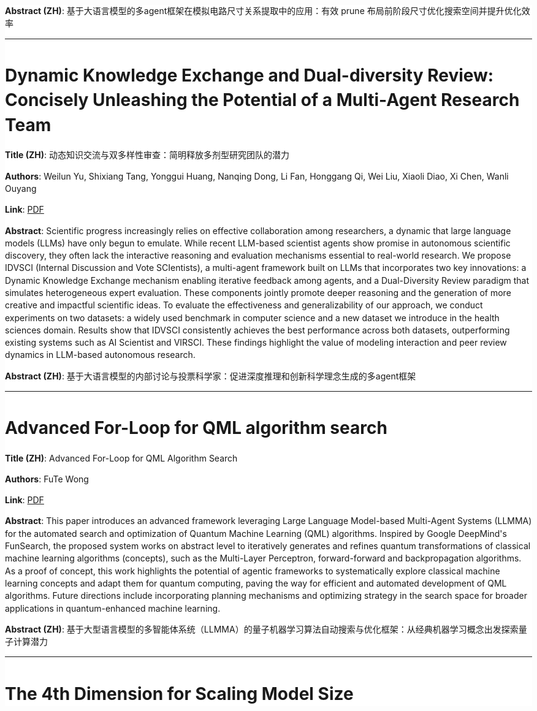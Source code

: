 **Abstract (ZH)**: 基于大语言模型的多agent框架在模拟电路尺寸关系提取中的应用：有效 prune 布局前阶段尺寸优化搜索空间并提升优化效率 

---
# Dynamic Knowledge Exchange and Dual-diversity Review: Concisely Unleashing the Potential of a Multi-Agent Research Team 

**Title (ZH)**: 动态知识交流与双多样性审查：简明释放多剂型研究团队的潜力 

**Authors**: Weilun Yu, Shixiang Tang, Yonggui Huang, Nanqing Dong, Li Fan, Honggang Qi, Wei Liu, Xiaoli Diao, Xi Chen, Wanli Ouyang  

**Link**: [PDF](https://arxiv.org/pdf/2506.18348)  

**Abstract**: Scientific progress increasingly relies on effective collaboration among researchers, a dynamic that large language models (LLMs) have only begun to emulate. While recent LLM-based scientist agents show promise in autonomous scientific discovery, they often lack the interactive reasoning and evaluation mechanisms essential to real-world research. We propose IDVSCI (Internal Discussion and Vote SCIentists), a multi-agent framework built on LLMs that incorporates two key innovations: a Dynamic Knowledge Exchange mechanism enabling iterative feedback among agents, and a Dual-Diversity Review paradigm that simulates heterogeneous expert evaluation. These components jointly promote deeper reasoning and the generation of more creative and impactful scientific ideas. To evaluate the effectiveness and generalizability of our approach, we conduct experiments on two datasets: a widely used benchmark in computer science and a new dataset we introduce in the health sciences domain. Results show that IDVSCI consistently achieves the best performance across both datasets, outperforming existing systems such as AI Scientist and VIRSCI. These findings highlight the value of modeling interaction and peer review dynamics in LLM-based autonomous research. 

**Abstract (ZH)**: 基于大语言模型的内部讨论与投票科学家：促进深度推理和创新科学理念生成的多agent框架 

---
# Advanced For-Loop for QML algorithm search 

**Title (ZH)**: Advanced For-Loop for QML Algorithm Search 

**Authors**: FuTe Wong  

**Link**: [PDF](https://arxiv.org/pdf/2506.18260)  

**Abstract**: This paper introduces an advanced framework leveraging Large Language Model-based Multi-Agent Systems (LLMMA) for the automated search and optimization of Quantum Machine Learning (QML) algorithms. Inspired by Google DeepMind's FunSearch, the proposed system works on abstract level to iteratively generates and refines quantum transformations of classical machine learning algorithms (concepts), such as the Multi-Layer Perceptron, forward-forward and backpropagation algorithms. As a proof of concept, this work highlights the potential of agentic frameworks to systematically explore classical machine learning concepts and adapt them for quantum computing, paving the way for efficient and automated development of QML algorithms. Future directions include incorporating planning mechanisms and optimizing strategy in the search space for broader applications in quantum-enhanced machine learning. 

**Abstract (ZH)**: 基于大型语言模型的多智能体系统（LLMMA）的量子机器学习算法自动搜索与优化框架：从经典机器学习概念出发探索量子计算潜力 

---
# The 4th Dimension for Scaling Model Size 
